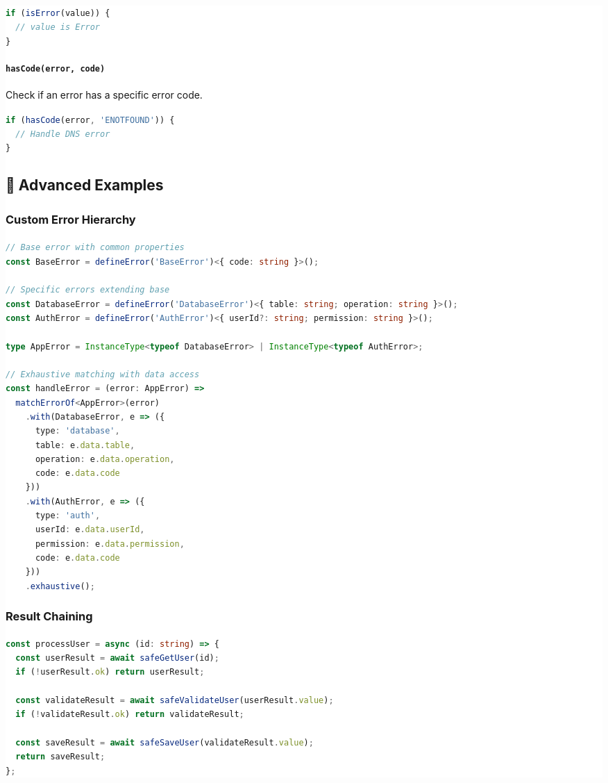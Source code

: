```ts
if (isError(value)) {
  // value is Error
}
```

#### `hasCode(error, code)`
Check if an error has a specific error code.

```ts
if (hasCode(error, 'ENOTFOUND')) {
  // Handle DNS error
}
```

## 🎯 Advanced Examples

### Custom Error Hierarchy

```ts
// Base error with common properties
const BaseError = defineError('BaseError')<{ code: string }>();

// Specific errors extending base
const DatabaseError = defineError('DatabaseError')<{ table: string; operation: string }>();
const AuthError = defineError('AuthError')<{ userId?: string; permission: string }>();

type AppError = InstanceType<typeof DatabaseError> | InstanceType<typeof AuthError>;

// Exhaustive matching with data access
const handleError = (error: AppError) => 
  matchErrorOf<AppError>(error)
    .with(DatabaseError, e => ({
      type: 'database',
      table: e.data.table,
      operation: e.data.operation,
      code: e.data.code
    }))
    .with(AuthError, e => ({
      type: 'auth',
      userId: e.data.userId,
      permission: e.data.permission,
      code: e.data.code
    }))
    .exhaustive();
```

### Result Chaining

```ts
const processUser = async (id: string) => {
  const userResult = await safeGetUser(id);
  if (!userResult.ok) return userResult;
  
  const validateResult = await safeValidateUser(userResult.value);
  if (!validateResult.ok) return validateResult;
  
  const saveResult = await safeSaveUser(validateResult.value);
  return saveResult;
};
```
